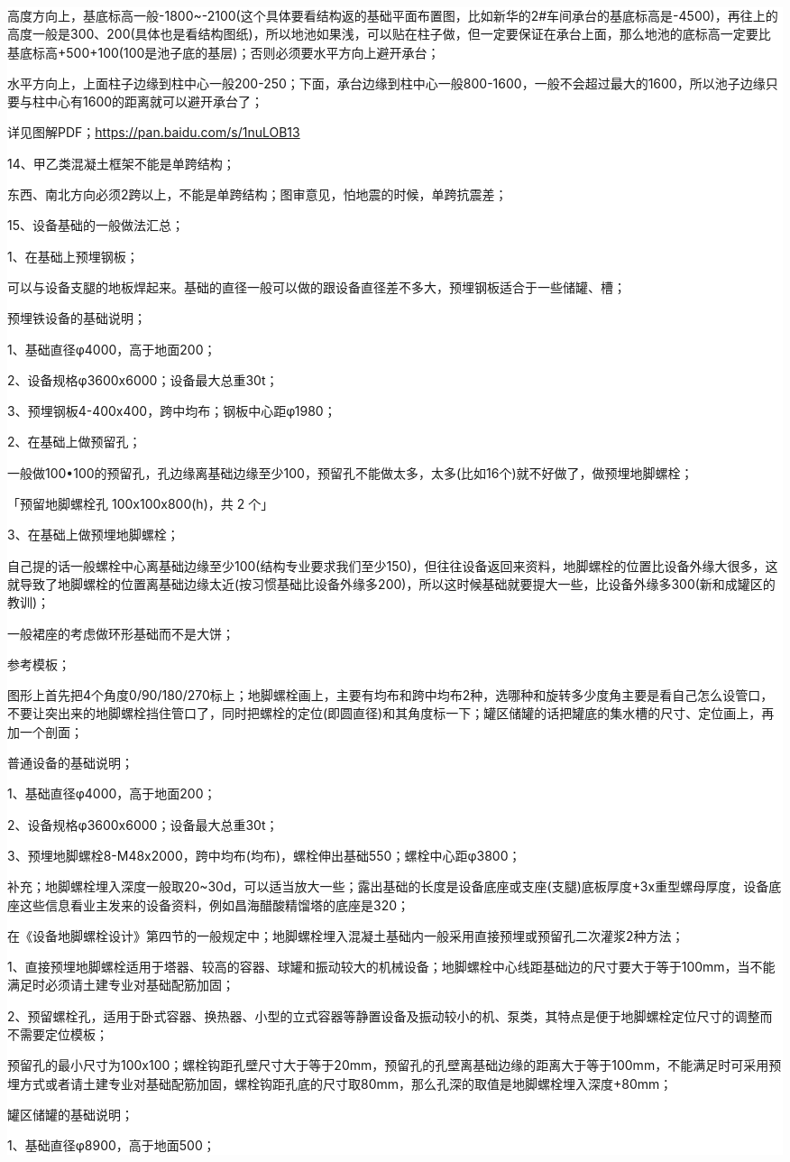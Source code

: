 高度方向上，基底标高一般-1800~-2100(这个具体要看结构返的基础平面布置图，比如新华的2#车间承台的基底标高是-4500)，再往上的高度一般是300、200(具体也是看结构图纸)，所以地池如果浅，可以贴在柱子做，但一定要保证在承台上面，那么地池的底标高一定要比基底标高+500+100(100是池子底的基层)；否则必须要水平方向上避开承台；

水平方向上，上面柱子边缘到柱中心一般200-250；下面，承台边缘到柱中心一般800-1600，一般不会超过最大的1600，所以池子边缘只要与柱中心有1600的距离就可以避开承台了；

详见图解PDF；https://pan.baidu.com/s/1nuLOB13

14、甲乙类混凝土框架不能是单跨结构；

东西、南北方向必须2跨以上，不能是单跨结构；图审意见，怕地震的时候，单跨抗震差；

15、设备基础的一般做法汇总；

1、在基础上预埋钢板；

可以与设备支腿的地板焊起来。基础的直径一般可以做的跟设备直径差不多大，预埋钢板适合于一些储罐、槽；

预埋铁设备的基础说明；

1、基础直径φ4000，高于地面200；

2、设备规格φ3600x6000；设备最大总重30t；

3、预埋钢板4-400x400，跨中均布；钢板中心距φ1980；

2、在基础上做预留孔；

一般做100•100的预留孔，孔边缘离基础边缘至少100，预留孔不能做太多，太多(比如16个)就不好做了，做预埋地脚螺栓；

「预留地脚螺栓孔 100x100x800(h)，共 2 个」

3、在基础上做预埋地脚螺栓；

自己提的话一般螺栓中心离基础边缘至少100(结构专业要求我们至少150)，但往往设备返回来资料，地脚螺栓的位置比设备外缘大很多，这就导致了地脚螺栓的位置离基础边缘太近(按习惯基础比设备外缘多200)，所以这时候基础就要提大一些，比设备外缘多300(新和成罐区的教训)；

一般裙座的考虑做环形基础而不是大饼；

参考模板；

图形上首先把4个角度0/90/180/270标上；地脚螺栓画上，主要有均布和跨中均布2种，选哪种和旋转多少度角主要是看自己怎么设管口，不要让突出来的地脚螺栓挡住管口了，同时把螺栓的定位(即圆直径)和其角度标一下；罐区储罐的话把罐底的集水槽的尺寸、定位画上，再加一个剖面；

普通设备的基础说明；

1、基础直径φ4000，高于地面200；

2、设备规格φ3600x6000；设备最大总重30t；

3、预埋地脚螺栓8-M48x2000，跨中均布(均布)，螺栓伸出基础550；螺栓中心距φ3800；

补充；地脚螺栓埋入深度一般取20~30d，可以适当放大一些；露出基础的长度是设备底座或支座(支腿)底板厚度+3x重型螺母厚度，设备底座这些信息看业主发来的设备资料，例如昌海醋酸精馏塔的底座是320；

在《设备地脚螺栓设计》第四节的一般规定中；地脚螺栓埋入混凝土基础内一般采用直接预埋或预留孔二次灌浆2种方法；

1、直接预埋地脚螺栓适用于塔器、较高的容器、球罐和振动较大的机械设备；地脚螺栓中心线距基础边的尺寸要大于等于100mm，当不能满足时必须请土建专业对基础配筋加固；

2、预留螺栓孔，适用于卧式容器、换热器、小型的立式容器等静置设备及振动较小的机、泵类，其特点是便于地脚螺栓定位尺寸的调整而不需要定位模板；

预留孔的最小尺寸为100x100；螺栓钩距孔壁尺寸大于等于20mm，预留孔的孔壁离基础边缘的距离大于等于100mm，不能满足时可采用预埋方式或者请土建专业对基础配筋加固，螺栓钩距孔底的尺寸取80mm，那么孔深的取值是地脚螺栓埋入深度+80mm；

罐区储罐的基础说明；

1、基础直径φ8900，高于地面500；
